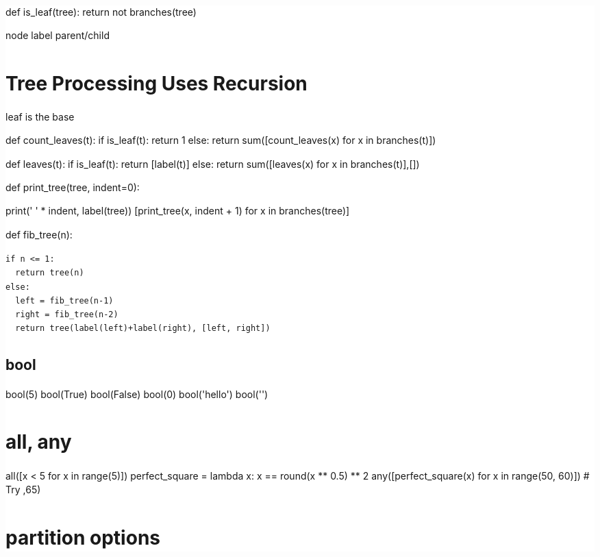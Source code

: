 def is_leaf(tree):
    return not branches(tree)

node
label
parent/child

# Tree Processing Uses Recursion

leaf is the base

def count_leaves(t):
  if is_leaf(t):
      return 1
  else:
      return sum([count_leaves(x) for x in branches(t)])

def leaves(t):
  if is_leaf(t):
      return [label(t)]
  else:
      return sum([leaves(x) for x in branches(t)],[])

def print_tree(tree, indent=0):

  print('  ' * indent, label(tree))
  [print_tree(x, indent + 1) for x in branches(tree)]

def fib_tree(n):

    if n <= 1:
      return tree(n)
    else:
      left = fib_tree(n-1)
      right = fib_tree(n-2)
      return tree(label(left)+label(right), [left, right])

## bool

bool(5)
bool(True)
bool(False)
bool(0)
bool('hello')
bool('')

# all, any

all([x < 5 for x in range(5)])
perfect_square = lambda x: x == round(x ** 0.5) ** 2
any([perfect_square(x) for x in range(50, 60)]) # Try ,65)

# partition options
